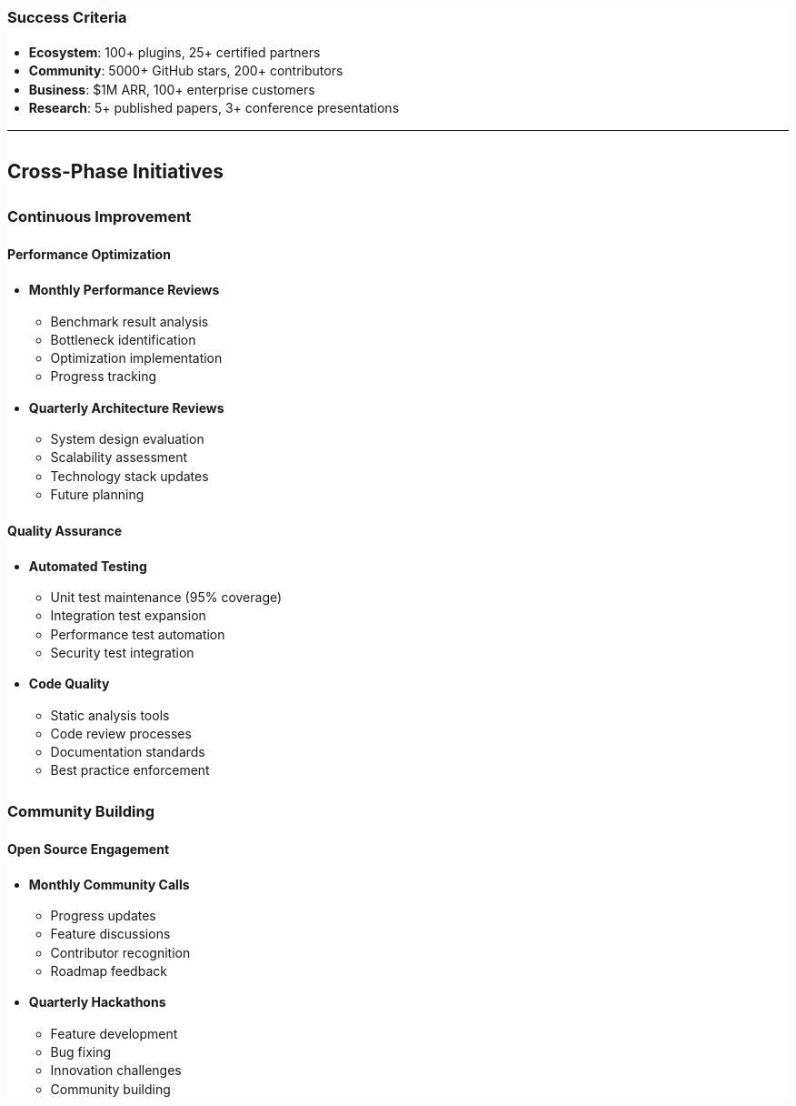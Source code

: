 ### Success Criteria
- **Ecosystem**: 100+ plugins, 25+ certified partners
- **Community**: 5000+ GitHub stars, 200+ contributors
- **Business**: $1M ARR, 100+ enterprise customers
- **Research**: 5+ published papers, 3+ conference presentations

---

## Cross-Phase Initiatives

### Continuous Improvement

#### Performance Optimization
- **Monthly Performance Reviews**
  - Benchmark result analysis
  - Bottleneck identification
  - Optimization implementation
  - Progress tracking

- **Quarterly Architecture Reviews**
  - System design evaluation
  - Scalability assessment
  - Technology stack updates
  - Future planning

#### Quality Assurance
- **Automated Testing**
  - Unit test maintenance (95% coverage)
  - Integration test expansion
  - Performance test automation
  - Security test integration

- **Code Quality**
  - Static analysis tools
  - Code review processes
  - Documentation standards
  - Best practice enforcement

### Community Building

#### Open Source Engagement
- **Monthly Community Calls**
  - Progress updates
  - Feature discussions
  - Contributor recognition
  - Roadmap feedback

- **Quarterly Hackathons**
  - Feature development
  - Bug fixing
  - Innovation challenges
  - Community building
